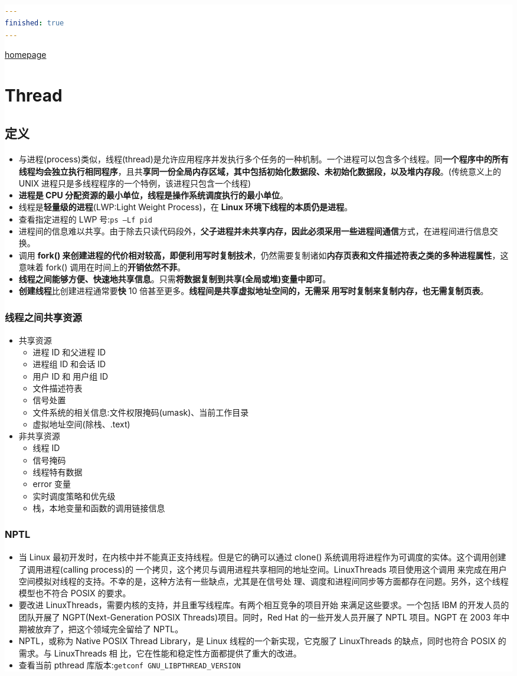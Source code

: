 ```yaml
---
finished: true
---
```


[homepage](../index.md)

# Thread

## 定义

- 与进程(process)类似，线程(thread)是允许应用程序并发执行多个任务的一种机制。一个进程可以包含多个线程。同**一个程序中的所有线程均会独立执行相同程序**，且共**享同一份全局内存区域，其中包括初始化数据段、未初始化数据段，以及堆内存段**。(传统意义上的 UNIX 进程只是多线程程序的一个特例，该进程只包含一个线程)
- **进程是 CPU 分配资源的最小单位，线程是操作系统调度执行的最小单位**。
- 线程是**轻量级的进程**(LWP:Light Weight Process)，在 **Linux 环境下线程的本质仍是进程**。
- 查看指定进程的 LWP 号:`ps –Lf pid`
- 进程间的信息难以共享。由于除去只读代码段外，**父子进程并未共享内存，因此必须采用一些进程间通信**方式，在进程间进行信息交换。
- 调用 **fork() 来创建进程的代价相对较高，即便利用写时复制技术**，仍然需要复制诸如**内存页表和文件描述符表之类的多种进程属性**，这意味着 fork() 调用在时间上的**开销依然不菲**。
- **线程之间能够方便、快速地共享信息**。只需**将数据复制到共享(全局或堆)变量中即可**。
- **创建线程**比创建进程通常要**快** 10 倍甚至更多。**线程间是共享虚拟地址空间的，无需采
 用写时复制来复制内存，也无需复制页表**。

### 线程之间共享资源

- 共享资源
	- 进程 ID 和父进程 ID
	- 进程组 ID 和会话 ID
	- 用户 ID 和 用户组 ID
	- 文件描述符表
	- 信号处置
	- 文件系统的相关信息:文件权限掩码(umask)、当前工作目录
	- 虚拟地址空间(除栈、.text)
- 非共享资源 
	- 线程 ID
	- 信号掩码
	- 线程特有数据 
	- error 变量
	- 实时调度策略和优先级
	- 栈，本地变量和函数的调用链接信息

### NPTL
- 当 Linux 最初开发时，在内核中并不能真正支持线程。但是它的确可以通过 clone() 系统调用将进程作为可调度的实体。这个调用创建了调用进程(calling process)的 一个拷贝，这个拷贝与调用进程共享相同的地址空间。LinuxThreads 项目使用这个调用 来完成在用户空间模拟对线程的支持。不幸的是，这种方法有一些缺点，尤其是在信号处 理、调度和进程间同步等方面都存在问题。另外，这个线程模型也不符合 POSIX 的要求。
- 要改进 LinuxThreads，需要内核的支持，并且重写线程库。有两个相互竞争的项目开始 来满足这些要求。一个包括 IBM 的开发人员的团队开展了 NGPT(Next-Generation POSIX Threads)项目。同时，Red Hat 的一些开发人员开展了 NPTL 项目。NGPT 在 2003 年中期被放弃了，把这个领域完全留给了 NPTL。
- NPTL，或称为 Native POSIX Thread Library，是 Linux 线程的一个新实现，它克服了 LinuxThreads 的缺点，同时也符合 POSIX 的需求。与 LinuxThreads 相 比，它在性能和稳定性方面都提供了重大的改进。
- 查看当前 pthread 库版本:`getconf GNU_LIBPTHREAD_VERSION`
